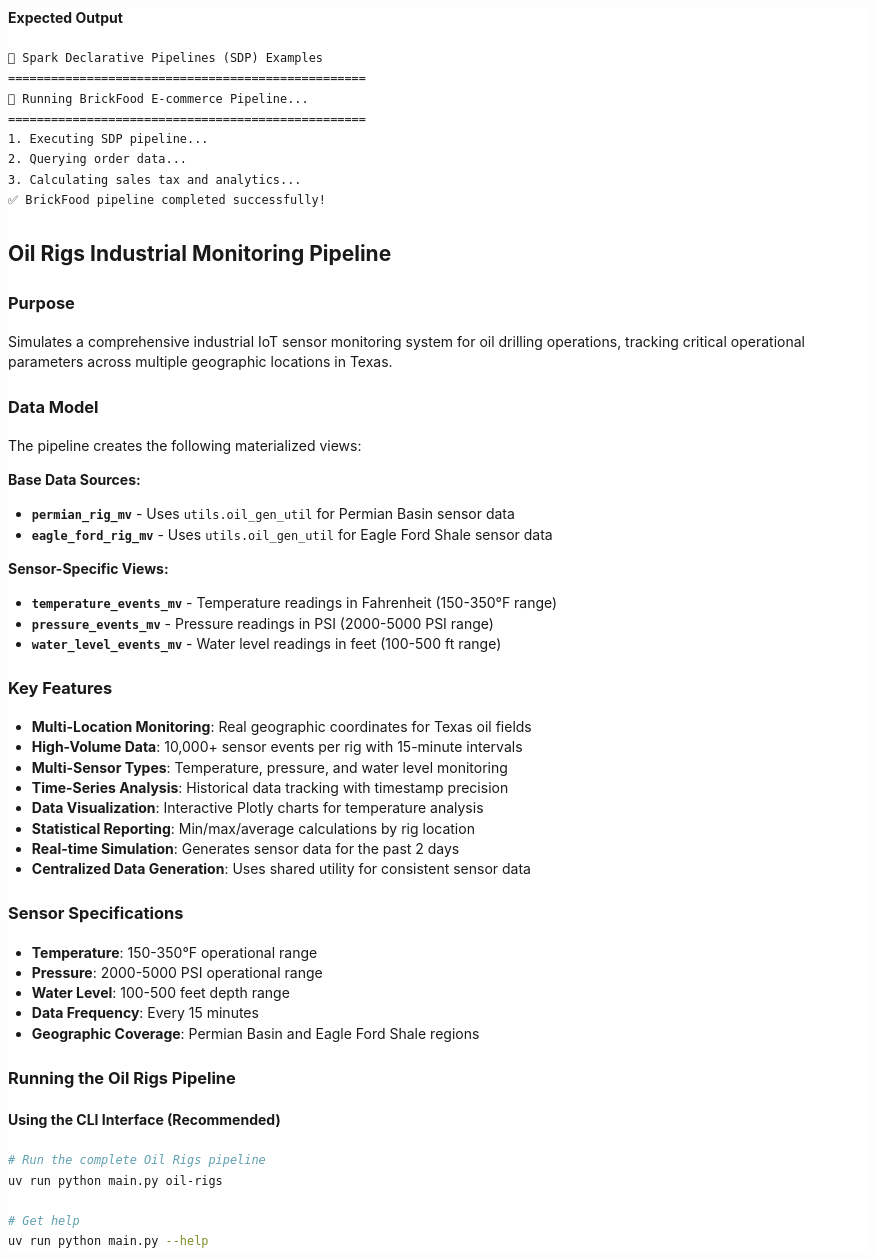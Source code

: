 #### Expected Output
```
🚀 Spark Declarative Pipelines (SDP) Examples
==================================================
🏪 Running BrickFood E-commerce Pipeline...
==================================================
1. Executing SDP pipeline...
2. Querying order data...
3. Calculating sales tax and analytics...
✅ BrickFood pipeline completed successfully!
```

## Oil Rigs Industrial Monitoring Pipeline

### Purpose
Simulates a comprehensive industrial IoT sensor monitoring system for oil drilling operations, tracking critical operational parameters across multiple geographic locations in Texas.

### Data Model
The pipeline creates the following materialized views:

**Base Data Sources:**
- **`permian_rig_mv`** - Uses `utils.oil_gen_util` for Permian Basin sensor data
- **`eagle_ford_rig_mv`** - Uses `utils.oil_gen_util` for Eagle Ford Shale sensor data

**Sensor-Specific Views:**
- **`temperature_events_mv`** - Temperature readings in Fahrenheit (150-350°F range)
- **`pressure_events_mv`** - Pressure readings in PSI (2000-5000 PSI range)
- **`water_level_events_mv`** - Water level readings in feet (100-500 ft range)

### Key Features
- **Multi-Location Monitoring**: Real geographic coordinates for Texas oil fields
- **High-Volume Data**: 10,000+ sensor events per rig with 15-minute intervals
- **Multi-Sensor Types**: Temperature, pressure, and water level monitoring
- **Time-Series Analysis**: Historical data tracking with timestamp precision
- **Data Visualization**: Interactive Plotly charts for temperature analysis
- **Statistical Reporting**: Min/max/average calculations by rig location
- **Real-time Simulation**: Generates sensor data for the past 2 days
- **Centralized Data Generation**: Uses shared utility for consistent sensor data

### Sensor Specifications
- **Temperature**: 150-350°F operational range
- **Pressure**: 2000-5000 PSI operational range  
- **Water Level**: 100-500 feet depth range
- **Data Frequency**: Every 15 minutes
- **Geographic Coverage**: Permian Basin and Eagle Ford Shale regions

### Running the Oil Rigs Pipeline

#### Using the CLI Interface (Recommended)
```bash
# Run the complete Oil Rigs pipeline
uv run python main.py oil-rigs

# Get help
uv run python main.py --help
```
